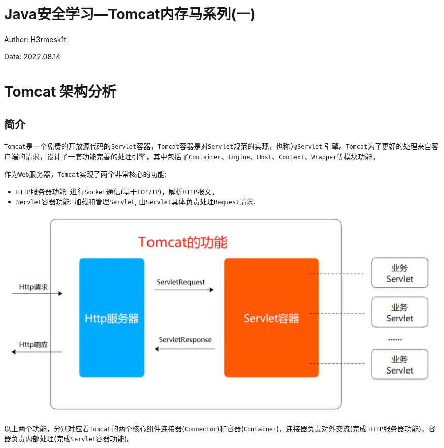 # Java安全学习—Tomcat内存马系列(一)

Author: H3rmesk1t

Data: 2022.08.14

# Tomcat 架构分析
## 简介

`Tomcat`是一个免费的开放源代码的`Servlet`容器，`Tomcat`容器是对`Servlet`规范的实现，也称为`Servlet` 引擎。`Tomcat`为了更好的处理来自客户端的请求，设计了一套功能完善的处理引擎，其中包括了`Container`、`Engine`、`Host`、`Context`、`Wrapper`等模块功能。

作为`Web`服务器，`Tomcat`实现了两个非常核心的功能:
 - `HTTP`服务器功能: 进行`Socket`通信(基于`TCP/IP`)，解析`HTTP`报文。
 - `Servlet`容器功能: 加载和管理`Servlet`, 由`Servlet`具体负责处理`Request`请求.

<div align=center><img src="./images/2.png"></div>

以上两个功能，分别对应着`Tomcat`的两个核心组件连接器(`Connector`)和容器(`Container`)，连接器负责对外交流(完成 `HTTP`服务器功能)，容器负责内部处理(完成`Servlet`容器功能)。
